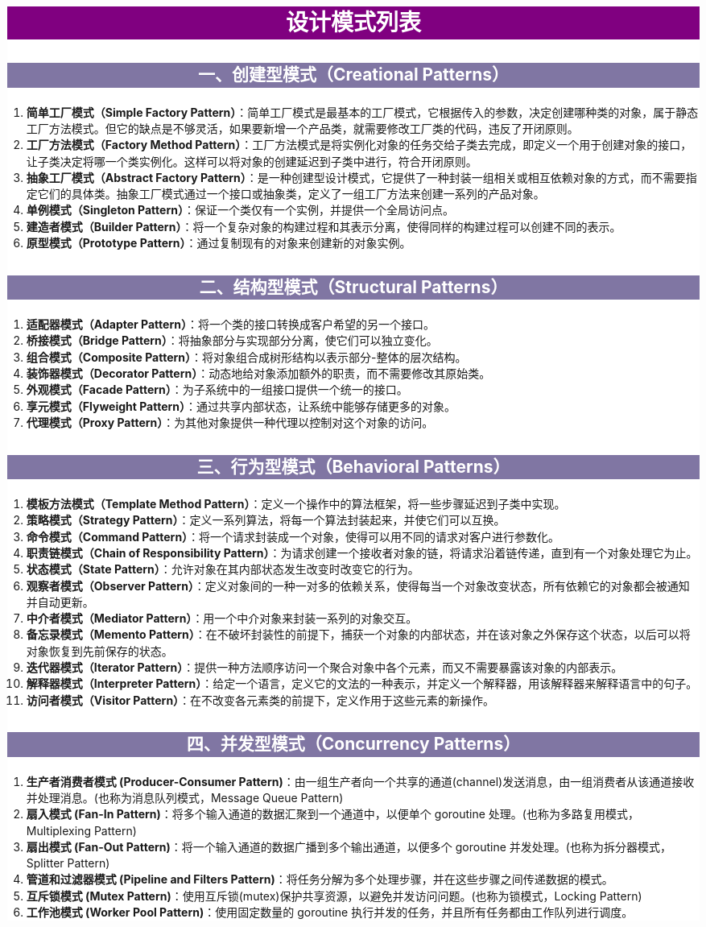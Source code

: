 # <p style ='background-color:purple;text-align:center;'><font color='white'>设计模式列表</font></p>

## <p style ='background-color:#8076a3;text-align:center;'><font color='white'>一、创建型模式（Creational Patterns）</font></p>

1.  **简单工厂模式（Simple Factory Pattern）**：简单工厂模式是最基本的工厂模式，它根据传入的参数，决定创建哪种类的对象，属于静态工厂方法模式。但它的缺点是不够灵活，如果要新增一个产品类，就需要修改工厂类的代码，违反了开闭原则。
2.  **工厂方法模式（Factory Method Pattern）**：工厂方法模式是将实例化对象的任务交给子类去完成，即定义一个用于创建对象的接口，让子类决定将哪一个类实例化。这样可以将对象的创建延迟到子类中进行，符合开闭原则。
3.  **抽象工厂模式（Abstract Factory Pattern）**：是一种创建型设计模式，它提供了一种封装一组相关或相互依赖对象的方式，而不需要指定它们的具体类。抽象工厂模式通过一个接口或抽象类，定义了一组工厂方法来创建一系列的产品对象。
4.  **单例模式（Singleton Pattern）**：保证一个类仅有一个实例，并提供一个全局访问点。
5.  **建造者模式（Builder Pattern）**：将一个复杂对象的构建过程和其表示分离，使得同样的构建过程可以创建不同的表示。
6.  **原型模式（Prototype Pattern）**：通过复制现有的对象来创建新的对象实例。

## <p style ='background-color:#8076a3;text-align:center;'><font color='white'>二、结构型模式（Structural Patterns）</font></p>

1.  **适配器模式（Adapter Pattern）**：将一个类的接口转换成客户希望的另一个接口。
2.  **桥接模式（Bridge Pattern）**：将抽象部分与实现部分分离，使它们可以独立变化。
3.  **组合模式（Composite Pattern）**：将对象组合成树形结构以表示部分-整体的层次结构。
4.  **装饰器模式（Decorator Pattern）**：动态地给对象添加额外的职责，而不需要修改其原始类。
5.  **外观模式（Facade Pattern）**：为子系统中的一组接口提供一个统一的接口。
6.  **享元模式（Flyweight Pattern）**：通过共享内部状态，让系统中能够存储更多的对象。
7.  **代理模式（Proxy Pattern）**：为其他对象提供一种代理以控制对这个对象的访问。

## <p style ='background-color:#8076a3;text-align:center;'><font color='white'>三、行为型模式（Behavioral Patterns）</font></p>

1.  **模板方法模式（Template Method Pattern）**：定义一个操作中的算法框架，将一些步骤延迟到子类中实现。
2.  **策略模式（Strategy Pattern）**：定义一系列算法，将每一个算法封装起来，并使它们可以互换。
3.  **命令模式（Command Pattern）**：将一个请求封装成一个对象，使得可以用不同的请求对客户进行参数化。
4.  **职责链模式（Chain of Responsibility Pattern）**：为请求创建一个接收者对象的链，将请求沿着链传递，直到有一个对象处理它为止。
5.  **状态模式（State Pattern）**：允许对象在其内部状态发生改变时改变它的行为。
6.  **观察者模式（Observer Pattern）**：定义对象间的一种一对多的依赖关系，使得每当一个对象改变状态，所有依赖它的对象都会被通知并自动更新。
7.  **中介者模式（Mediator Pattern）**：用一个中介对象来封装一系列的对象交互。
8.  **备忘录模式（Memento Pattern）**：在不破坏封装性的前提下，捕获一个对象的内部状态，并在该对象之外保存这个状态，以后可以将对象恢复到先前保存的状态。
9.  **迭代器模式（Iterator Pattern）**：提供一种方法顺序访问一个聚合对象中各个元素，而又不需要暴露该对象的内部表示。
10. **解释器模式（Interpreter Pattern）**：给定一个语言，定义它的文法的一种表示，并定义一个解释器，用该解释器来解释语言中的句子。
11. **访问者模式（Visitor Pattern）**：在不改变各元素类的前提下，定义作用于这些元素的新操作。

## <p style ='background-color:#8076a3;text-align:center;'><font color='white'>四、并发型模式（Concurrency Patterns）</font></p>

1.  **生产者消费者模式 (Producer-Consumer Pattern)**：由一组生产者向一个共享的通道(channel)发送消息，由一组消费者从该通道接收并处理消息。(也称为消息队列模式，Message Queue Pattern)
2.  **扇入模式 (Fan-In Pattern)**：将多个输入通道的数据汇聚到一个通道中，以便单个 goroutine 处理。(也称为多路复用模式，Multiplexing Pattern)
3. **扇出模式 (Fan-Out Pattern)**：将一个输入通道的数据广播到多个输出通道，以便多个 goroutine 并发处理。(也称为拆分器模式，Splitter Pattern)
4.  **管道和过滤器模式 (Pipeline and Filters Pattern)**：将任务分解为多个处理步骤，并在这些步骤之间传递数据的模式。
5.  **互斥锁模式 (Mutex Pattern)**：使用互斥锁(mutex)保护共享资源，以避免并发访问问题。(也称为锁模式，Locking Pattern)
6.  **工作池模式 (Worker Pool Pattern)**：使用固定数量的 goroutine 执行并发的任务，并且所有任务都由工作队列进行调度。
